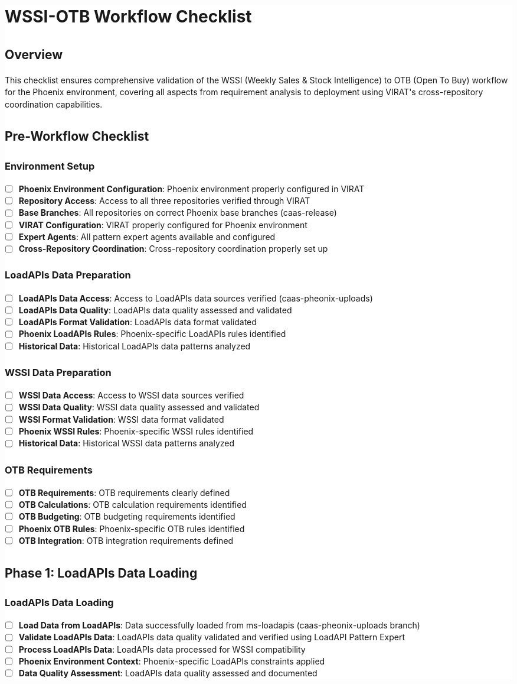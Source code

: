 # WSSI-OTB Workflow Checklist

## Overview
This checklist ensures comprehensive validation of the WSSI (Weekly Sales & Stock Intelligence) to OTB (Open To Buy) workflow for the Phoenix environment, covering all aspects from requirement analysis to deployment using VIRAT's cross-repository coordination capabilities.

## Pre-Workflow Checklist

### Environment Setup
- [ ] **Phoenix Environment Configuration**: Phoenix environment properly configured in VIRAT
- [ ] **Repository Access**: Access to all three repositories verified through VIRAT
- [ ] **Base Branches**: All repositories on correct Phoenix base branches (caas-release)
- [ ] **VIRAT Configuration**: VIRAT properly configured for Phoenix environment
- [ ] **Expert Agents**: All pattern expert agents available and configured
- [ ] **Cross-Repository Coordination**: Cross-repository coordination properly set up

### LoadAPIs Data Preparation
- [ ] **LoadAPIs Data Access**: Access to LoadAPIs data sources verified (caas-pheonix-uploads)
- [ ] **LoadAPIs Data Quality**: LoadAPIs data quality assessed and validated
- [ ] **LoadAPIs Format Validation**: LoadAPIs data format validated
- [ ] **Phoenix LoadAPIs Rules**: Phoenix-specific LoadAPIs rules identified
- [ ] **Historical Data**: Historical LoadAPIs data patterns analyzed

### WSSI Data Preparation
- [ ] **WSSI Data Access**: Access to WSSI data sources verified
- [ ] **WSSI Data Quality**: WSSI data quality assessed and validated
- [ ] **WSSI Format Validation**: WSSI data format validated
- [ ] **Phoenix WSSI Rules**: Phoenix-specific WSSI rules identified
- [ ] **Historical Data**: Historical WSSI data patterns analyzed

### OTB Requirements
- [ ] **OTB Requirements**: OTB requirements clearly defined
- [ ] **OTB Calculations**: OTB calculation requirements identified
- [ ] **OTB Budgeting**: OTB budgeting requirements identified
- [ ] **Phoenix OTB Rules**: Phoenix-specific OTB rules identified
- [ ] **OTB Integration**: OTB integration requirements defined

## Phase 1: LoadAPIs Data Loading

### LoadAPIs Data Loading
- [ ] **Load Data from LoadAPIs**: Data successfully loaded from ms-loadapis (caas-pheonix-uploads branch)
- [ ] **Validate LoadAPIs Data**: LoadAPIs data quality validated and verified using LoadAPI Pattern Expert
- [ ] **Process LoadAPIs Data**: LoadAPIs data processed for WSSI compatibility
- [ ] **Phoenix Environment Context**: Phoenix-specific LoadAPIs constraints applied
- [ ] **Data Quality Assessment**: LoadAPIs data quality assessed and documented
